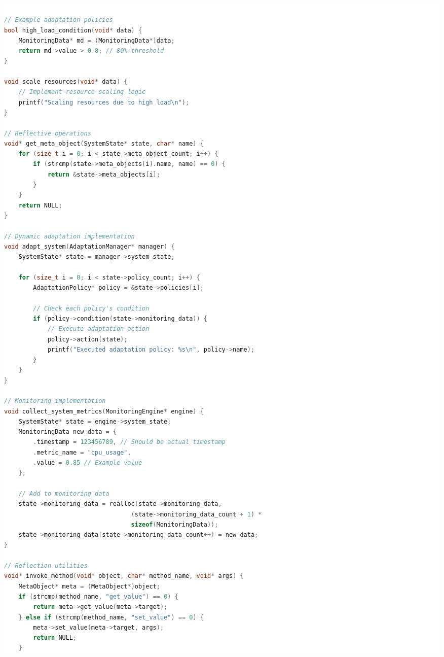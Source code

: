 ```c

// Example adaptation policies
bool high_load_condition(void* data) {
    MonitoringData* md = (MonitoringData*)data;
    return md->value > 0.8; // 80% threshold
}

void scale_resources(void* data) {
    // Implement resource scaling logic
    printf("Scaling resources due to high load\n");
}

// Reflective operations
void* get_meta_object(SystemState* state, char* name) {
    for (size_t i = 0; i < state->meta_object_count; i++) {
        if (strcmp(state->meta_objects[i].name, name) == 0) {
            return &state->meta_objects[i];
        }
    }
    return NULL;
}

// Dynamic adaptation implementation
void adapt_system(AdaptationManager* manager) {
    SystemState* state = manager->system_state;
    
    for (size_t i = 0; i < state->policy_count; i++) {
        AdaptationPolicy* policy = &state->policies[i];
        
        // Check each policy's condition
        if (policy->condition(state->monitoring_data)) {
            // Execute adaptation action
            policy->action(state);
            printf("Executed adaptation policy: %s\n", policy->name);
        }
    }
}

// Monitoring implementation
void collect_system_metrics(MonitoringEngine* engine) {
    SystemState* state = engine->system_state;
    MonitoringData new_data = {
        .timestamp = 123456789, // Should be actual timestamp
        .metric_name = "cpu_usage",
        .value = 0.85 // Example value
    };
    
    // Add to monitoring data
    state->monitoring_data = realloc(state->monitoring_data,
                                   (state->monitoring_data_count + 1) * 
                                   sizeof(MonitoringData));
    state->monitoring_data[state->monitoring_data_count++] = new_data;
}

// Reflection utilities
void* invoke_method(void* object, char* method_name, void* args) {
    MetaObject* meta = (MetaObject*)object;
    if (strcmp(method_name, "get_value") == 0) {
        return meta->get_value(meta->target);
    } else if (strcmp(method_name, "set_value") == 0) {
        meta->set_value(meta->target, args);
        return NULL;
    }
```